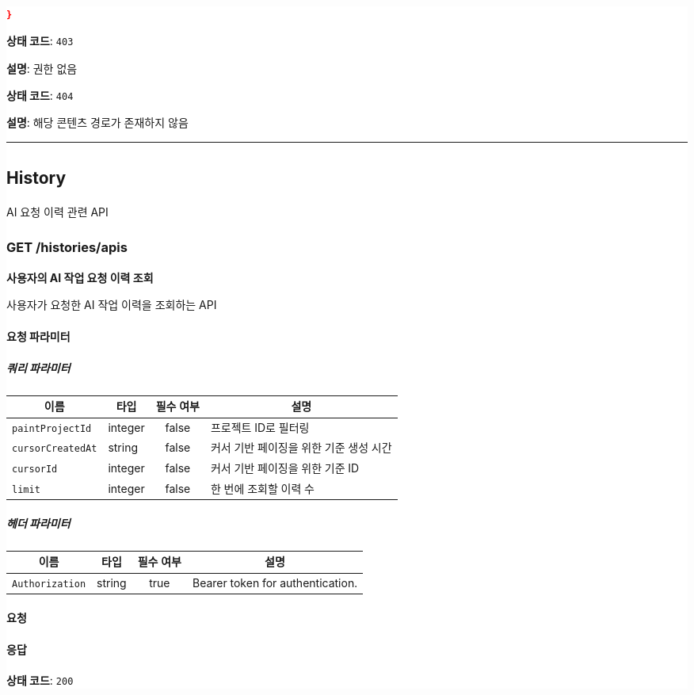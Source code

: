 ```json
}
```



**상태 코드**: `403`

**설명**: 권한 없음


**상태 코드**: `404`

**설명**: 해당 콘텐츠 경로가 존재하지 않음


---

## History

AI 요청 이력 관련 API

<h3 id='get-histories-apis'></h3>

### GET /histories/apis

**사용자의 AI 작업 요청 이력 조회**

사용자가 요청한 AI 작업 이력을 조회하는 API

#### 요청 파라미터


##### 쿼리 파라미터

| 이름 | 타입 | 필수 여부 | 설명 |
|------|------|:--------:|------|
| `paintProjectId` | integer | false | 프로젝트 ID로 필터링 |
| `cursorCreatedAt` | string | false | 커서 기반 페이징을 위한 기준 생성 시간 |
| `cursorId` | integer | false | 커서 기반 페이징을 위한 기준 ID |
| `limit` | integer | false | 한 번에 조회할 이력 수 |


##### 헤더 파라미터

| 이름 | 타입 | 필수 여부 | 설명 |
|------|------|:--------:|------|
| `Authorization` | string | true | Bearer token for authentication\. |

#### 요청


#### 응답


**상태 코드**: `200`
